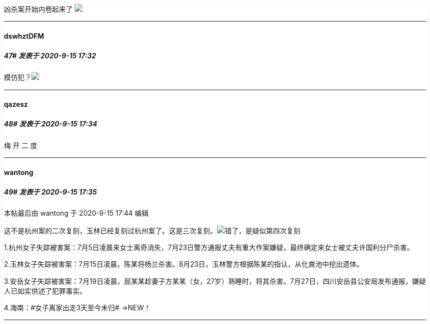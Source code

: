 


凶杀案开始内卷起来了 <img src="https://static.saraba1st.com/image/smiley/face2017/062.gif" referrerpolicy="no-referrer">







*****

####  dswhztDFM  
##### 47#       发表于 2020-9-15 17:32




模仿犯？<img src="https://static.saraba1st.com/image/smiley/face2017/067.png" referrerpolicy="no-referrer">







*****

####  qazesz  
##### 48#       发表于 2020-9-15 17:34




梅 开 二 度







*****

####  wantong  
##### 49#       发表于 2020-9-15 17:35



 本帖最后由 wantong 于 2020-9-15 17:44 编辑 

这不是杭州案的二次复刻，玉林已经复刻过杭州案了。这是三次复刻。<img src="https://static.saraba1st.com/image/smiley/face2017/001.png" referrerpolicy="no-referrer">错了，是疑似第四次复刻

1.杭州女子失踪被害案：7月5日凌晨来女士离奇消失，7月23日警方通报丈夫有重大作案嫌疑，最终确定来女士被丈夫许国利分尸杀害。

2.玉林女子失踪被害案：7月15日凌晨，陈某将杨兰杀害。8月23日，玉林警方根据陈某的指认，从化粪池中挖出遗体。

3.安岳女子失踪被害案：7月19日凌晨，屈某某趁妻子方某某（女，27岁）熟睡时，将其杀害。7月27日，四川安岳县公安局发布通报，嫌疑人已如实供述了犯罪事实。

4.海南：#女子离家出走3天至今未归# →NEW！







*****
